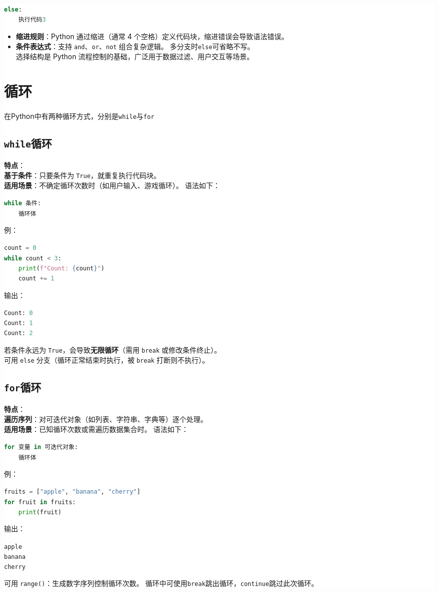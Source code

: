 ```python
else:
	执行代码3
```

- **缩进规则**：Python 通过缩进（通常 4 个空格）定义代码块，缩进错误会导致语法错误。
- **条件表达式**：支持 `and`、`or`、`not` 组合复杂逻辑。
多分支时`else`可省略不写。   
选择结构是 Python 流程控制的基础，广泛用于数据过滤、用户交互等场景。

# 循环
在Python中有两种循环方式，分别是`while`与`for`

## `while`循环
**特点**：  
**基于条件**：只要条件为 `True`，就重复执行代码块。   
**适用场景**：不确定循环次数时（如用户输入、游戏循环）。
语法如下：
```python
while 条件:
    循环体
```
例：
```python
count = 0
while count < 3:
    print(f"Count: {count}")
    count += 1
```
输出：
```python
Count: 0
Count: 1
Count: 2
```
若条件永远为 `True`，会导致**无限循环**（需用 `break` 或修改条件终止）。   
可用 `else` 分支（循环正常结束时执行，被 `break` 打断则不执行）。
## `for`循环
**特点**：   
**遍历序列**：对可迭代对象（如列表、字符串、字典等）逐个处理。   
**适用场景**：已知循环次数或需遍历数据集合时。
语法如下：
```python
for 变量 in 可迭代对象:
    循环体
```
例：
```python
fruits = ["apple", "banana", "cherry"]
for fruit in fruits:
    print(fruit)
```
输出：
```
apple
banana
cherry
```
可用 `range()`：生成数字序列控制循环次数。
循环中可使用`break`跳出循环，`continue`跳过此次循环。
